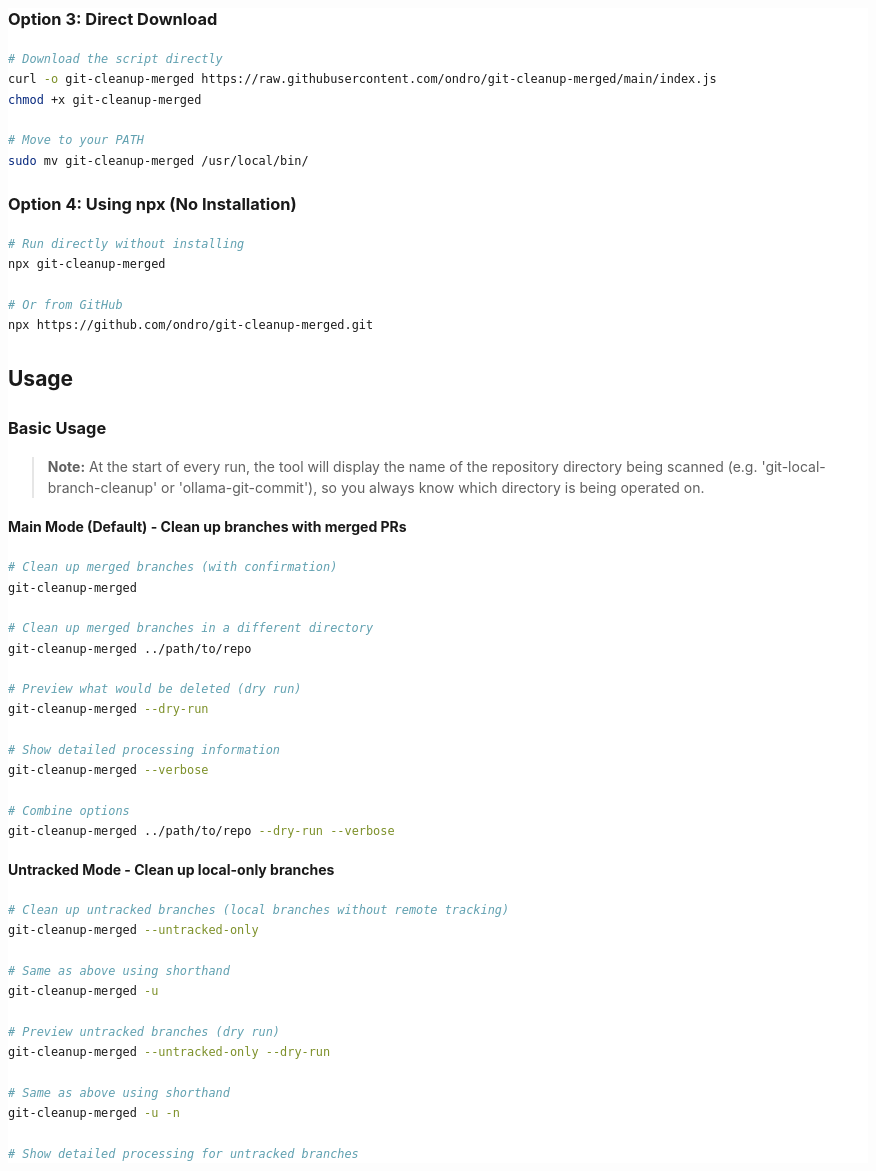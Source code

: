 
### Option 3: Direct Download

```bash
# Download the script directly
curl -o git-cleanup-merged https://raw.githubusercontent.com/ondro/git-cleanup-merged/main/index.js
chmod +x git-cleanup-merged

# Move to your PATH
sudo mv git-cleanup-merged /usr/local/bin/
```

### Option 4: Using npx (No Installation)

```bash
# Run directly without installing
npx git-cleanup-merged

# Or from GitHub
npx https://github.com/ondro/git-cleanup-merged.git
```

## Usage

### Basic Usage

> **Note:** At the start of every run, the tool will display the name of the repository directory being scanned (e.g. 'git-local-branch-cleanup' or 'ollama-git-commit'), so you always know which directory is being operated on.

#### Main Mode (Default) - Clean up branches with merged PRs

```bash
# Clean up merged branches (with confirmation)
git-cleanup-merged

# Clean up merged branches in a different directory
git-cleanup-merged ../path/to/repo

# Preview what would be deleted (dry run)
git-cleanup-merged --dry-run

# Show detailed processing information
git-cleanup-merged --verbose

# Combine options
git-cleanup-merged ../path/to/repo --dry-run --verbose
```

#### Untracked Mode - Clean up local-only branches

```bash
# Clean up untracked branches (local branches without remote tracking)
git-cleanup-merged --untracked-only

# Same as above using shorthand
git-cleanup-merged -u

# Preview untracked branches (dry run)
git-cleanup-merged --untracked-only --dry-run

# Same as above using shorthand
git-cleanup-merged -u -n

# Show detailed processing for untracked branches
```